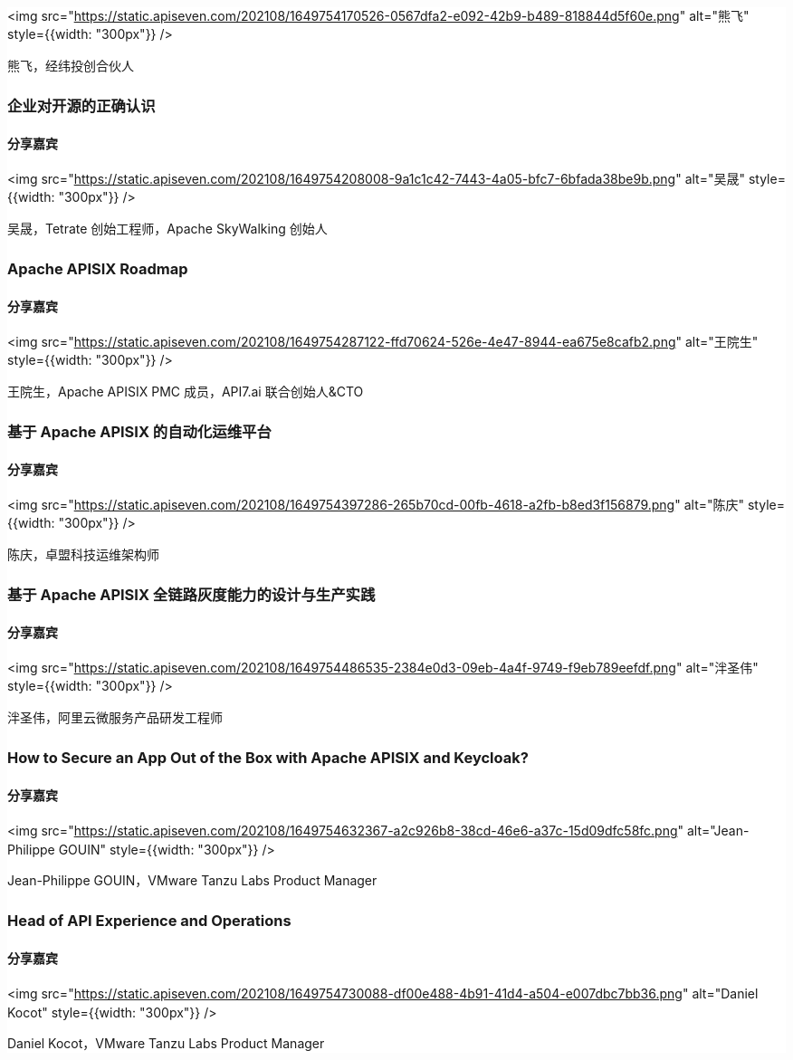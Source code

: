 <img src="https://static.apiseven.com/202108/1649754170526-0567dfa2-e092-42b9-b489-818844d5f60e.png" alt="熊飞" style={{width: "300px"}} />

熊飞，经纬投创合伙人

### 企业对开源的正确认识

#### 分享嘉宾

<img src="https://static.apiseven.com/202108/1649754208008-9a1c1c42-7443-4a05-bfc7-6bfada38be9b.png" alt="吴晟" style={{width: "300px"}} />

吴晟，Tetrate 创始工程师，Apache SkyWalking 创始人

### Apache APISIX Roadmap

#### 分享嘉宾

<img src="https://static.apiseven.com/202108/1649754287122-ffd70624-526e-4e47-8944-ea675e8cafb2.png" alt="王院生" style={{width: "300px"}} />

王院生，Apache APISIX PMC 成员，API7.ai 联合创始人&CTO

### 基于 Apache APISIX 的自动化运维平台

#### 分享嘉宾

<img src="https://static.apiseven.com/202108/1649754397286-265b70cd-00fb-4618-a2fb-b8ed3f156879.png" alt="陈庆" style={{width: "300px"}} />

陈庆，卓盟科技运维架构师

### 基于 Apache APISIX 全链路灰度能力的设计与生产实践

#### 分享嘉宾

<img src="https://static.apiseven.com/202108/1649754486535-2384e0d3-09eb-4a4f-9749-f9eb789eefdf.png" alt="泮圣伟" style={{width: "300px"}} />

泮圣伟，阿里云微服务产品研发工程师

### How to Secure an App Out of the Box with Apache APISIX and Keycloak?

#### 分享嘉宾

<img src="https://static.apiseven.com/202108/1649754632367-a2c926b8-38cd-46e6-a37c-15d09dfc58fc.png" alt="Jean-Philippe GOUIN" style={{width: "300px"}} />

Jean-Philippe GOUIN，VMware Tanzu Labs Product Manager

### Head of API Experience and Operations

#### 分享嘉宾

<img src="https://static.apiseven.com/202108/1649754730088-df00e488-4b91-41d4-a504-e007dbc7bb36.png" alt="Daniel Kocot" style={{width: "300px"}} />

Daniel Kocot，VMware Tanzu Labs Product Manager
